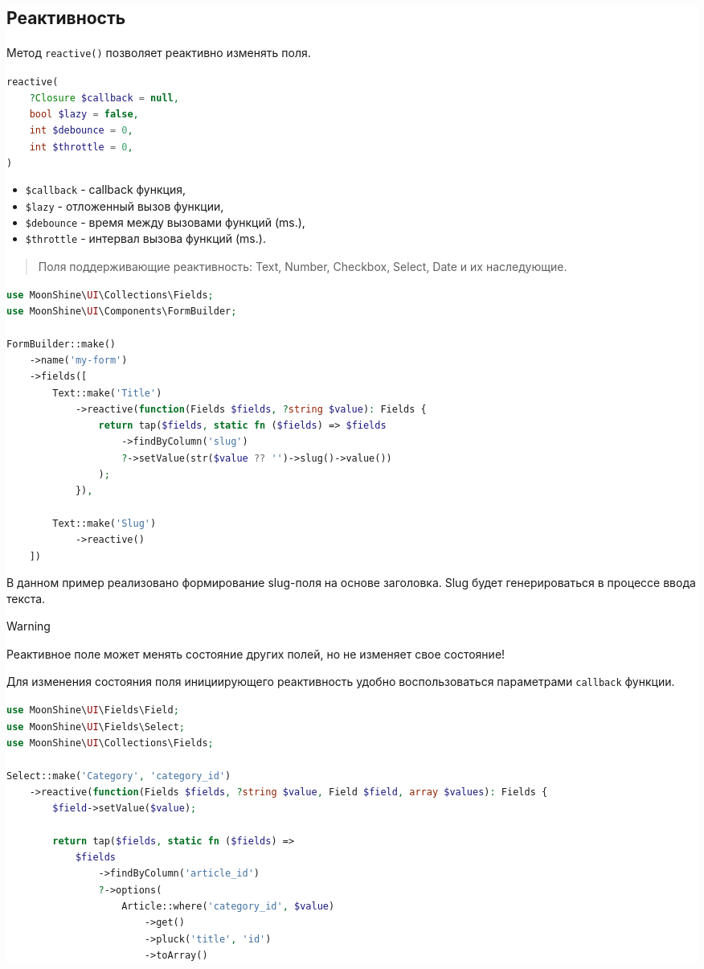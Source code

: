 <a name="reactive"></a>
## Реактивность

Метод `reactive()` позволяет реактивно изменять поля.

```php
reactive(
    ?Closure $callback = null,
    bool $lazy = false,
    int $debounce = 0,
    int $throttle = 0,
)
```

- `$callback` - callback функция,
- `$lazy` - отложенный вызов функции,
- `$debounce` - время между вызовами функций (ms.),
- `$throttle` - интервал вызова функций (ms.).

> Поля поддерживающие реактивность: Text, Number, Checkbox, Select, Date и их наследующие.

```php
use MoonShine\UI\Collections\Fields;
use MoonShine\UI\Components\FormBuilder;

FormBuilder::make()
    ->name('my-form')
    ->fields([
        Text::make('Title')
            ->reactive(function(Fields $fields, ?string $value): Fields {
                return tap($fields, static fn ($fields) => $fields
                    ->findByColumn('slug')
                    ?->setValue(str($value ?? '')->slug()->value())
                );
            }),

        Text::make('Slug')
            ->reactive()
    ])
```

В данном пример реализовано формирование slug-поля на основе заголовка.
Slug будет генерироваться в процессе ввода текста.

> [!WARNING]
> Реактивное поле может менять состояние других полей, но не изменяет свое состояние!

Для изменения состояния поля инициирующего реактивность удобно воспользоваться параметрами `callback` функции.

```php
use MoonShine\UI\Fields\Field;
use MoonShine\UI\Fields\Select;
use MoonShine\UI\Collections\Fields;

Select::make('Category', 'category_id')
    ->reactive(function(Fields $fields, ?string $value, Field $field, array $values): Fields {
        $field->setValue($value);

        return tap($fields, static fn ($fields) =>
            $fields
                ->findByColumn('article_id')
                ?->options(
                    Article::where('category_id', $value)
                        ->get()
                        ->pluck('title', 'id')
                        ->toArray()
```